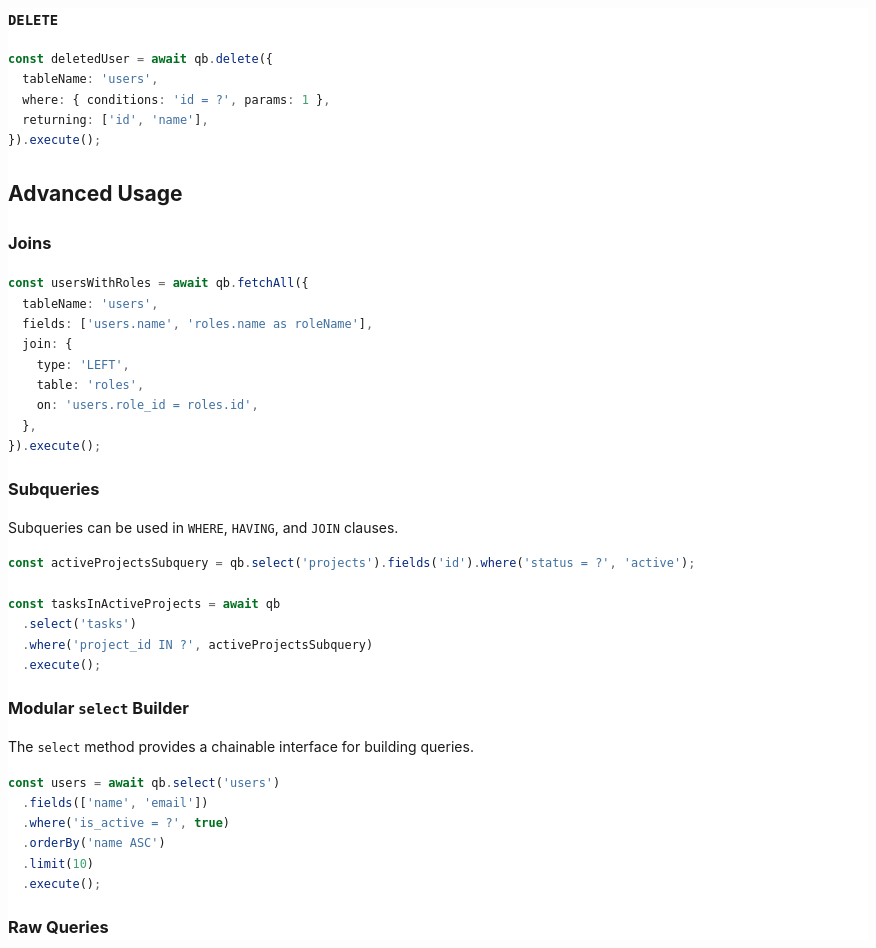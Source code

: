 ### `DELETE`

```typescript
const deletedUser = await qb.delete({
  tableName: 'users',
  where: { conditions: 'id = ?', params: 1 },
  returning: ['id', 'name'],
}).execute();
```

## Advanced Usage

### Joins

```typescript
const usersWithRoles = await qb.fetchAll({
  tableName: 'users',
  fields: ['users.name', 'roles.name as roleName'],
  join: {
    type: 'LEFT',
    table: 'roles',
    on: 'users.role_id = roles.id',
  },
}).execute();
```

### Subqueries

Subqueries can be used in `WHERE`, `HAVING`, and `JOIN` clauses.

```typescript
const activeProjectsSubquery = qb.select('projects').fields('id').where('status = ?', 'active');

const tasksInActiveProjects = await qb
  .select('tasks')
  .where('project_id IN ?', activeProjectsSubquery)
  .execute();
```

### Modular `select` Builder

The `select` method provides a chainable interface for building queries.

```typescript
const users = await qb.select('users')
  .fields(['name', 'email'])
  .where('is_active = ?', true)
  .orderBy('name ASC')
  .limit(10)
  .execute();
```

### Raw Queries
